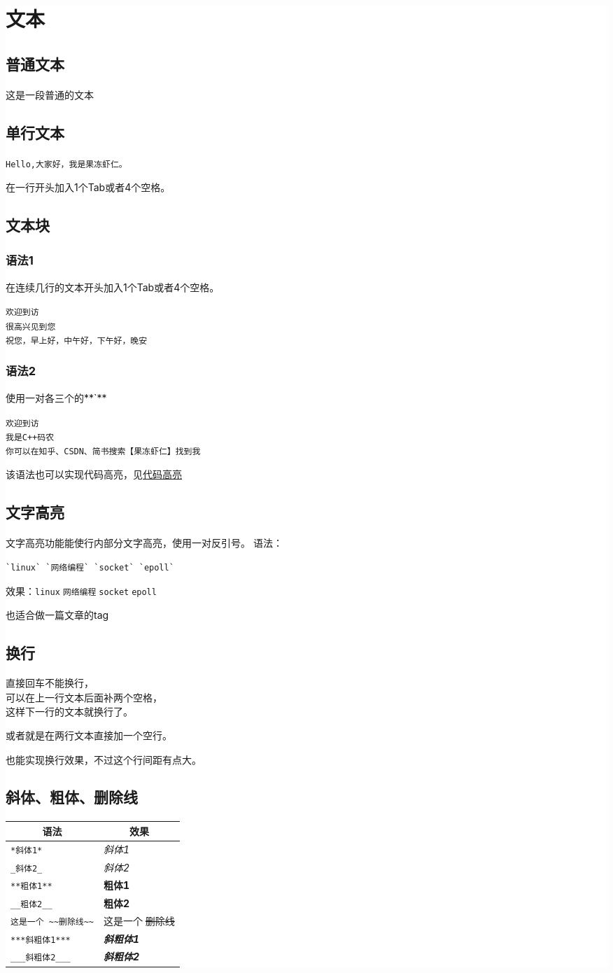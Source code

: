 # 文本

## 普通文本
这是一段普通的文本
## 单行文本
    Hello,大家好，我是果冻虾仁。
在一行开头加入1个Tab或者4个空格。
## 文本块
### 语法1

在连续几行的文本开头加入1个Tab或者4个空格。

    欢迎到访
    很高兴见到您
    祝您，早上好，中午好，下午好，晚安

### 语法2

使用一对各三个的**`**
```
欢迎到访
我是C++码农
你可以在知乎、CSDN、简书搜索【果冻虾仁】找到我
```
该语法也可以实现代码高亮，见[代码高亮](#代码高亮)

## 文字高亮

文字高亮功能能使行内部分文字高亮，使用一对反引号。
语法：
```
`linux` `网络编程` `socket` `epoll` 
```
效果：`linux` `网络编程` `socket` `epoll`

也适合做一篇文章的tag
## 换行
直接回车不能换行，  
可以在上一行文本后面补两个空格，  
这样下一行的文本就换行了。

或者就是在两行文本直接加一个空行。

也能实现换行效果，不过这个行间距有点大。
## 斜体、粗体、删除线

| 语法                      | 效果                    |
| ------------------------- | ----------------------- |
| `*斜体1*`                 | *斜体1*                 |
| `_斜体2_`                 | _斜体2_                 |
| `**粗体1**`               | **粗体1**               |
| `__粗体2__`               | __粗体2__               |
| `这是一个 ~~删除线~~`     | 这是一个 ~~删除线~~     |
| `***斜粗体1***`           | ***斜粗体1***           |
| `___斜粗体2___`           | ___斜粗体2___           |